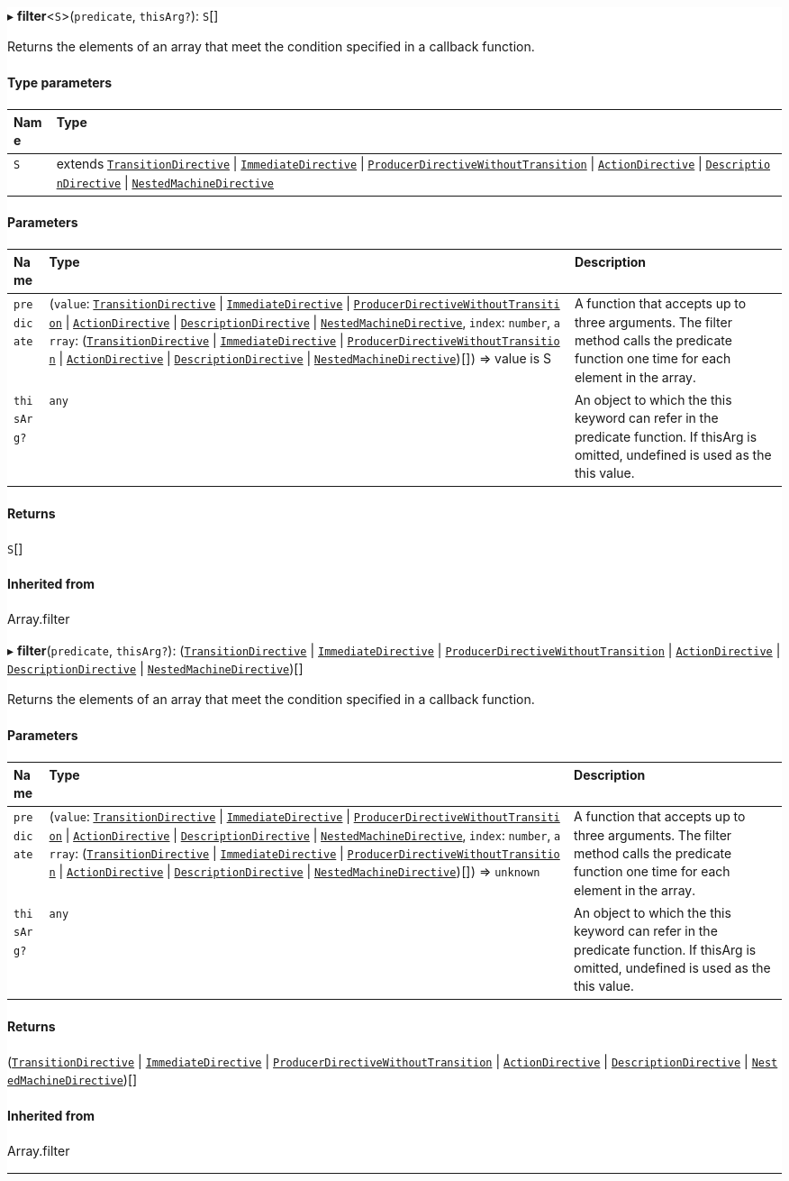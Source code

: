 ▸ **filter**<`S`\>(`predicate`, `thisArg?`): `S`[]

Returns the elements of an array that meet the condition specified in a callback function.

#### Type parameters

| Name | Type |
| :------ | :------ |
| `S` | extends [`TransitionDirective`](x_robot.TransitionDirective.md) \| [`ImmediateDirective`](x_robot.ImmediateDirective.md) \| [`ProducerDirectiveWithoutTransition`](x_robot.ProducerDirectiveWithoutTransition.md) \| [`ActionDirective`](x_robot.ActionDirective.md) \| [`DescriptionDirective`](x_robot.DescriptionDirective.md) \| [`NestedMachineDirective`](x_robot.NestedMachineDirective.md) |

#### Parameters

| Name | Type | Description |
| :------ | :------ | :------ |
| `predicate` | (`value`: [`TransitionDirective`](x_robot.TransitionDirective.md) \| [`ImmediateDirective`](x_robot.ImmediateDirective.md) \| [`ProducerDirectiveWithoutTransition`](x_robot.ProducerDirectiveWithoutTransition.md) \| [`ActionDirective`](x_robot.ActionDirective.md) \| [`DescriptionDirective`](x_robot.DescriptionDirective.md) \| [`NestedMachineDirective`](x_robot.NestedMachineDirective.md), `index`: `number`, `array`: ([`TransitionDirective`](x_robot.TransitionDirective.md) \| [`ImmediateDirective`](x_robot.ImmediateDirective.md) \| [`ProducerDirectiveWithoutTransition`](x_robot.ProducerDirectiveWithoutTransition.md) \| [`ActionDirective`](x_robot.ActionDirective.md) \| [`DescriptionDirective`](x_robot.DescriptionDirective.md) \| [`NestedMachineDirective`](x_robot.NestedMachineDirective.md))[]) => value is S | A function that accepts up to three arguments. The filter method calls the predicate function one time for each element in the array. |
| `thisArg?` | `any` | An object to which the this keyword can refer in the predicate function. If thisArg is omitted, undefined is used as the this value. |

#### Returns

`S`[]

#### Inherited from

Array.filter

▸ **filter**(`predicate`, `thisArg?`): ([`TransitionDirective`](x_robot.TransitionDirective.md) \| [`ImmediateDirective`](x_robot.ImmediateDirective.md) \| [`ProducerDirectiveWithoutTransition`](x_robot.ProducerDirectiveWithoutTransition.md) \| [`ActionDirective`](x_robot.ActionDirective.md) \| [`DescriptionDirective`](x_robot.DescriptionDirective.md) \| [`NestedMachineDirective`](x_robot.NestedMachineDirective.md))[]

Returns the elements of an array that meet the condition specified in a callback function.

#### Parameters

| Name | Type | Description |
| :------ | :------ | :------ |
| `predicate` | (`value`: [`TransitionDirective`](x_robot.TransitionDirective.md) \| [`ImmediateDirective`](x_robot.ImmediateDirective.md) \| [`ProducerDirectiveWithoutTransition`](x_robot.ProducerDirectiveWithoutTransition.md) \| [`ActionDirective`](x_robot.ActionDirective.md) \| [`DescriptionDirective`](x_robot.DescriptionDirective.md) \| [`NestedMachineDirective`](x_robot.NestedMachineDirective.md), `index`: `number`, `array`: ([`TransitionDirective`](x_robot.TransitionDirective.md) \| [`ImmediateDirective`](x_robot.ImmediateDirective.md) \| [`ProducerDirectiveWithoutTransition`](x_robot.ProducerDirectiveWithoutTransition.md) \| [`ActionDirective`](x_robot.ActionDirective.md) \| [`DescriptionDirective`](x_robot.DescriptionDirective.md) \| [`NestedMachineDirective`](x_robot.NestedMachineDirective.md))[]) => `unknown` | A function that accepts up to three arguments. The filter method calls the predicate function one time for each element in the array. |
| `thisArg?` | `any` | An object to which the this keyword can refer in the predicate function. If thisArg is omitted, undefined is used as the this value. |

#### Returns

([`TransitionDirective`](x_robot.TransitionDirective.md) \| [`ImmediateDirective`](x_robot.ImmediateDirective.md) \| [`ProducerDirectiveWithoutTransition`](x_robot.ProducerDirectiveWithoutTransition.md) \| [`ActionDirective`](x_robot.ActionDirective.md) \| [`DescriptionDirective`](x_robot.DescriptionDirective.md) \| [`NestedMachineDirective`](x_robot.NestedMachineDirective.md))[]

#### Inherited from

Array.filter

___
